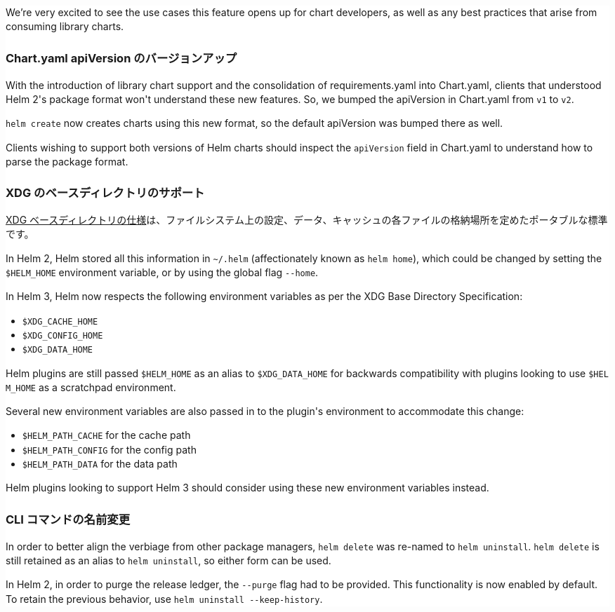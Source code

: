We’re very excited to see the use cases this feature opens up for chart
developers, as well as any best practices that arise from consuming library
charts.

### Chart.yaml apiVersion のバージョンアップ

With the introduction of library chart support and the consolidation of
requirements.yaml into Chart.yaml, clients that understood Helm 2's package
format won't understand these new features. So, we bumped the apiVersion in
Chart.yaml from `v1` to `v2`.

`helm create` now creates charts using this new format, so the default
apiVersion was bumped there as well.

Clients wishing to support both versions of Helm charts should inspect the
`apiVersion` field in Chart.yaml to understand how to parse the package format.

### XDG のベースディレクトリのサポート

[XDG ベースディレクトリの仕様](https://specifications.freedesktop.org/basedir-spec/basedir-spec-latest.html)は、ファイルシステム上の設定、データ、キャッシュの各ファイルの格納場所を定めたポータブルな標準です。

In Helm 2, Helm stored all this information in `~/.helm` (affectionately known
as `helm home`), which could be changed by setting the `$HELM_HOME` environment
variable, or by using the global flag `--home`.

In Helm 3, Helm now respects the following environment variables as per the XDG
Base Directory Specification:

- `$XDG_CACHE_HOME`
- `$XDG_CONFIG_HOME`
- `$XDG_DATA_HOME`

Helm plugins are still passed `$HELM_HOME` as an alias to `$XDG_DATA_HOME` for
backwards compatibility with plugins looking to use `$HELM_HOME` as a scratchpad
environment.

Several new environment variables are also passed in to the plugin's environment
to accommodate this change:

- `$HELM_PATH_CACHE` for the cache path
- `$HELM_PATH_CONFIG` for the config path
- `$HELM_PATH_DATA` for the data path

Helm plugins looking to support Helm 3 should consider using these new
environment variables instead.

### CLI コマンドの名前変更

In order to better align the verbiage from other package managers, `helm delete`
was re-named to `helm uninstall`. `helm delete` is still retained as an alias to
`helm uninstall`, so either form can be used.

In Helm 2, in order to purge the release ledger, the `--purge` flag had to be
provided. This functionality is now enabled by default. To retain the previous
behavior, use `helm uninstall --keep-history`.
